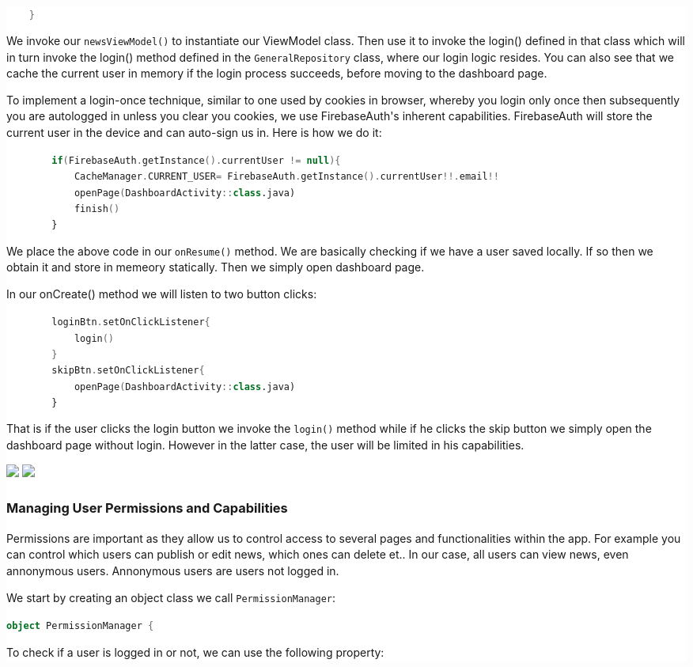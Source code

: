 ```kotlin
    }
```

We invoke our `newsViewModel()` to instantiate our ViewModel class. Then use it to invoke the login() defined in that class which will in turn invoke the login() method defined in the `GeneralRepository` class, where our login logic resides. You can also see that we cache the current user in memory if the login process succeeds, before moving to the dashboard page.

To implement a login-once technique, similar to one used by cookies in browser, whereby you login only once then subsequently you are autologged in unless you clear you cookies, we use FirebaseAuth's inherent capabilities. FirebaseAuth will store the current user in the device and can auto-sign us in. Here is how we do it:

```kotlin
        if(FirebaseAuth.getInstance().currentUser != null){
            CacheManager.CURRENT_USER= FirebaseAuth.getInstance().currentUser!!.email!!
            openPage(DashboardActivity::class.java)
            finish()
        }
```

We place the above code in our `onResume()` method. We are basically checking if we have a user saved locally. If so then we obtain it and store in memeory statically. Then we simply open dashboard page.

In our onCreate() method we will listen to two button clicks:

```kotlin
        loginBtn.setOnClickListener{
            login()
        }
        skipBtn.setOnClickListener{
            openPage(DashboardActivity::class.java)
        }
```

That is if the user clicks the login button we invoke the `login()` method while if he clicks the skip button we simply open the dashboard page without login. However in the latter case, the user will be limited in his capabilities.

![](https://camposha.info/wp-content/uploads/2020/04/CoronaVirusNewsFirebase-Login-Progress.png) ![](https://camposha.info/wp-content/uploads/2020/04/CoronaVirusNewsFirebase-LoginScreen.png)

### Managing User Permissions and Capabilities

Permissions are important as they allow us to control access to several pages and functionalities within the app. For example you can control which users can publish or edit news, which ones can delete et.. In our case, all users can view news, even annonymous users. Annonymous users are users not logged in.

We start by creating an object class we call `PermissionManager`:

```kotlin
object PermissionManager {
```

To check if a user is logged in or not, we can use the following property:
